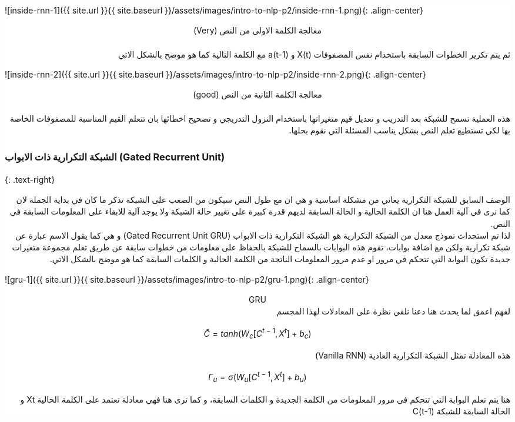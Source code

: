 ![inside-rnn-1]({{ site.url }}{{ site.baseurl }}/assets/images/intro-to-nlp-p2/inside-rnn-1.png){: .align-center}
<center><div dir='rtl'>معالجة الكلمة الاولى من النص (Very)</div></center>
<br>

<div dir='rtl'>
ثم يتم تكرير الخطوات السابقة باستخدام نفس المصفوفات X(t) و a(t-1) مع الكلمة التالية كما هو موضح بالشكل الاتي
</div>

![inside-rnn-2]({{ site.url }}{{ site.baseurl }}/assets/images/intro-to-nlp-p2/inside-rnn-2.png){: .align-center}
<center><div dir='rtl'>معالجة الكلمة الثانية من النص (good)</div></center>

<br>

<div dir='rtl'>
هذه العملية تسمح للشبكة بعد التدريب و تعديل قيم متغيراتها باستخدام النزول التدريجي و تصحيح اخطائها بان تتعلم القيم المناسبة للمصفوفات الخاصة بها لكي تستطيع تعلم النص بشكل يناسب المسئلة التي نقوم بحلها.
</div>

### الشبكة التكرارية ذات الابواب (Gated Recurrent Unit)
{: .text-right}

<div dir='rtl'>
الوصف السابق للشبكة التكرارية يعاني من مشكلة اساسية و هي ان مع طول النص سيكون من الصعب على الشبكة تذكر ما كان في بداية الجملة لان كما نرى في آلية العمل هنا ان الكلمة الحالية و الحالة السابقة لديهم قدرة كبيرة على تغيير حالة الشبكة ولا يوجد آلية للابقاء على المعلومات السابقة في النص.
</div>

<div dir='rtl'>
لذا تم استحداث نموذج معدل من الشبكة التكرارية هو الشبكة التكرارية ذات الابواب (Gated Recurrent Unit GRU) و هي كما يقول الاسم عبارة عن شبكة تكرارية ولكن مع اضافة بوابات، تقوم هذه البوابات بالسماح للشبكة بالحفاظ على معلومات من خطوات سابقة عن طريق تعلم مجموعة متغيرات جديدة تكون البوابة التي تتحكم في مرور او عدم مرور المعلومات الناتجة من الكلمة الحالية و الكلمات السابقة كما هو موضح بالشكل الاتي.
</div>

![gru-1]({{ site.url }}{{ site.baseurl }}/assets/images/intro-to-nlp-p2/gru-1.png){: .align-center}
<center><div dir='rtl'>GRU</div></center>


<div dir='rtl'>
لفهم اعمق لما يحدث هنا دعنا نلقي نظرة على المعادلات لهذا المجسم
</div>

$$\tilde{C} = tanh(W_c [C^{t-1}, X^t] + b_c)$$

<div dir='rtl'>
هذه المعادلة تمثل الشبكة التكرارية العادية (Vanilla RNN)
</div>

$$\Gamma_u = \sigma(W_u [C^{t-1}, X^t] + b_u)$$

<div dir='rtl'>
هنا يتم تعلم البوابة التي تتحكم في مرور المعلومات من الكلمة الجديدة و الكلمات السابقة، و كما ترى هنا فهي معادلة تعتمد على الكلمة الحالية Xt و الحالة السابقة للشبكة C(t-1)
</div>
